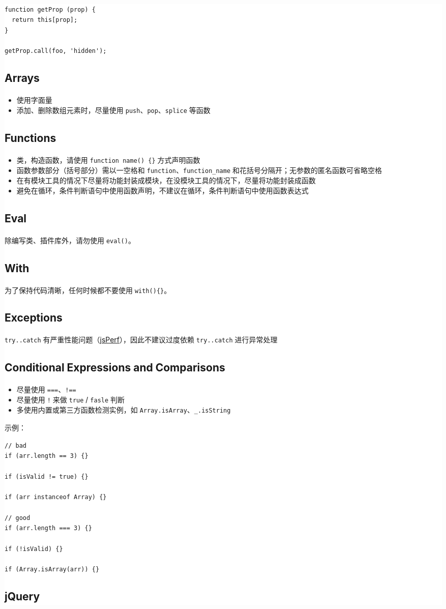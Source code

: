     function getProp (prop) {
      return this[prop];
    }

    getProp.call(foo, 'hidden');

## Arrays

- 使用字面量
- 添加、删除数组元素时，尽量使用 `push`、`pop`、`splice` 等函数

## Functions

- 类，构造函数，请使用 `function name() {}` 方式声明函数
- 函数参数部分（括号部分）需以一空格和 `function`、`function_name` 和花括号分隔开；无参数的匿名函数可省略空格
- 在有模块工具的情况下尽量将功能封装成模块，在没模块工具的情况下，尽量将功能封装成函数
- 避免在循环，条件判断语句中使用函数声明，不建议在循环，条件判断语句中使用函数表达式

## Eval

除编写类、插件库外，请勿使用 `eval()`。

## With

为了保持代码清晰，任何时候都不要使用 `with(){}`。

## Exceptions

`try..catch` 有严重性能问题（[jsPerf](http://jsperf.com/try-catch-error-perf/64)），因此不建议过度依赖 `try..catch` 进行异常处理

## Conditional Expressions and Comparisons

- 尽量使用 `===`、`!==`
- 尽量使用 `!` 来做 `true` / `fasle` 判断
- 多使用内置或第三方函数检测实例，如 `Array.isArray`、`_.isString`

示例：

    // bad
    if (arr.length == 3) {}

    if (isValid != true) {}

    if (arr instanceof Array) {}

    // good
    if (arr.length === 3) {}

    if (!isValid) {}

    if (Array.isArray(arr)) {}

## jQuery
